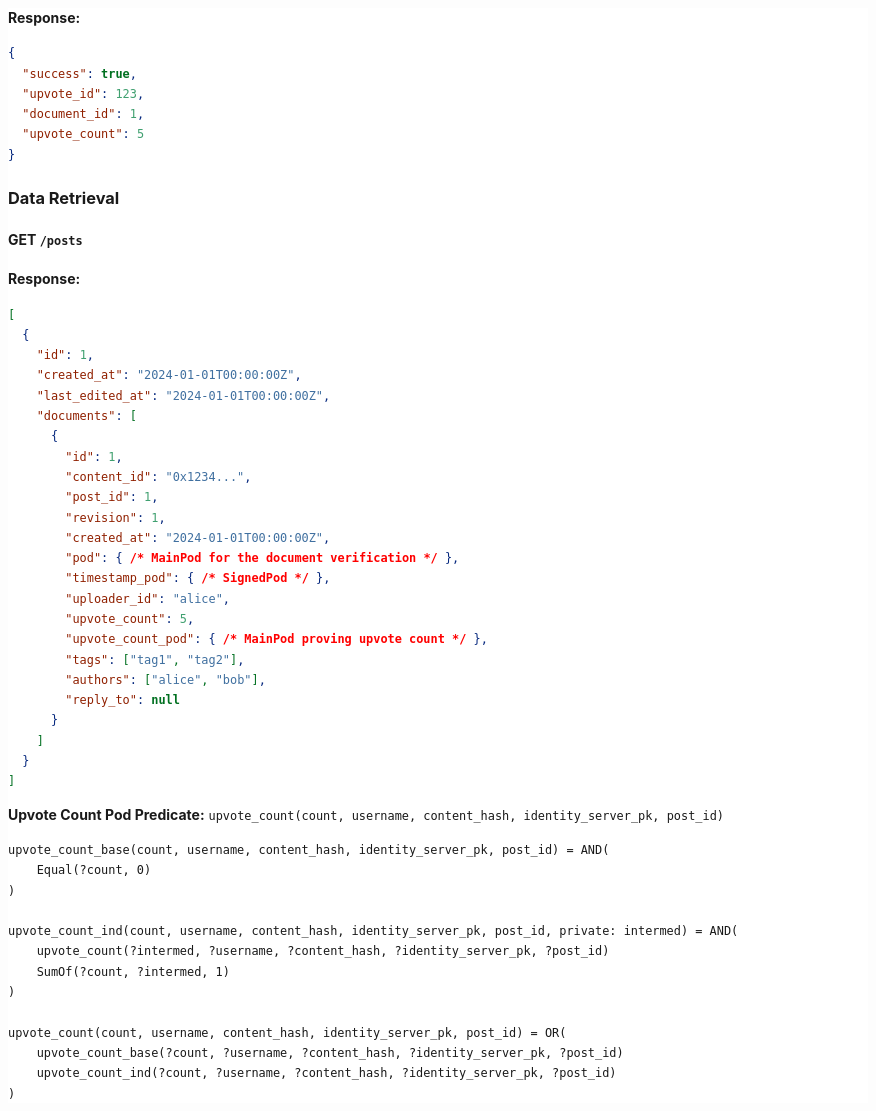 **Response:**
```json
{
  "success": true,
  "upvote_id": 123,
  "document_id": 1,
  "upvote_count": 5
}
```

### Data Retrieval

#### GET `/posts`
**Response:**
```json
[
  {
    "id": 1,
    "created_at": "2024-01-01T00:00:00Z",
    "last_edited_at": "2024-01-01T00:00:00Z",
    "documents": [
      {
        "id": 1,
        "content_id": "0x1234...",
        "post_id": 1,
        "revision": 1,
        "created_at": "2024-01-01T00:00:00Z",
        "pod": { /* MainPod for the document verification */ },
        "timestamp_pod": { /* SignedPod */ },
        "uploader_id": "alice",
        "upvote_count": 5,
        "upvote_count_pod": { /* MainPod proving upvote count */ },
        "tags": ["tag1", "tag2"],
        "authors": ["alice", "bob"],
        "reply_to": null
      }
    ]
  }
]
```

**Upvote Count Pod Predicate:** `upvote_count(count, username, content_hash, identity_server_pk, post_id)`

```
upvote_count_base(count, username, content_hash, identity_server_pk, post_id) = AND(
    Equal(?count, 0)
)

upvote_count_ind(count, username, content_hash, identity_server_pk, post_id, private: intermed) = AND(
    upvote_count(?intermed, ?username, ?content_hash, ?identity_server_pk, ?post_id)
    SumOf(?count, ?intermed, 1)
)

upvote_count(count, username, content_hash, identity_server_pk, post_id) = OR(
    upvote_count_base(?count, ?username, ?content_hash, ?identity_server_pk, ?post_id)
    upvote_count_ind(?count, ?username, ?content_hash, ?identity_server_pk, ?post_id)
)
```
